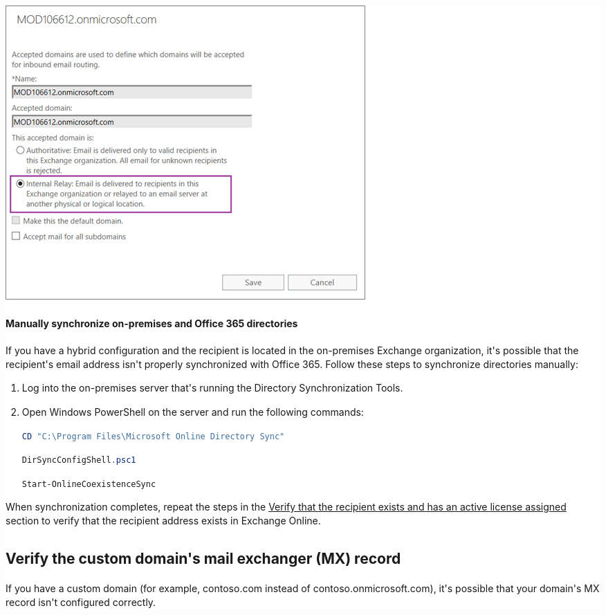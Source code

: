    ![Screenshot shows the Accepted Domain dialog with the Internal Relay option selected for the specified accepted domain.](../../media/0d2d80b9-66b8-474e-851b-700127c1c1d0.png)

#### Manually synchronize on-premises and Office 365 directories

If you have a hybrid configuration and the recipient is located in the on-premises Exchange organization, it's possible that the recipient's email address isn't properly synchronized with Office 365. Follow these steps to synchronize directories manually:

1. Log into the on-premises server that's running the Directory Synchronization Tools.

2. Open Windows PowerShell on the server and run the following commands:

   ```powershell
   CD "C:\Program Files\Microsoft Online Directory Sync"
   ```

   ```powershell
   DirSyncConfigShell.psc1
   ```

   ```powershell
   Start-OnlineCoexistenceSync
   ```

When synchronization completes, repeat the steps in the [Verify that the recipient exists and has an active license assigned](#verify-that-the-recipient-exists-and-has-an-active-license-assigned) section to verify that the recipient address exists in Exchange Online.

## Verify the custom domain's mail exchanger (MX) record

If you have a custom domain (for example, contoso.com instead of contoso.onmicrosoft.com), it's possible that your domain's MX record isn't configured correctly.

